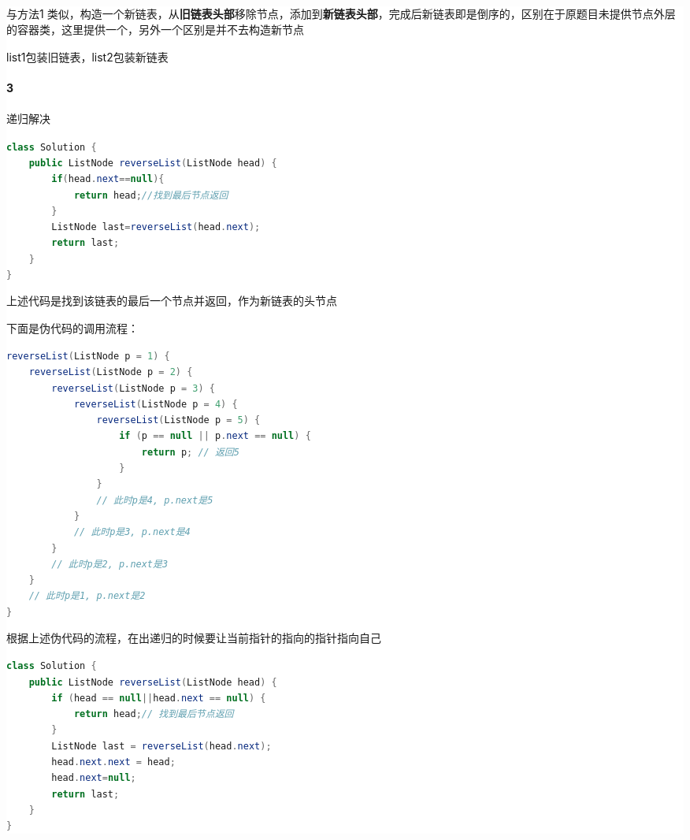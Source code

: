 与方法1 类似，构造一个新链表，从**旧链表头部**移除节点，添加到**新链表头部**，完成后新链表即是倒序的，区别在于原题目未提供节点外层的容器类，这里提供一个，另外一个区别是并不去构造新节点

list1包装旧链表，list2包装新链表

#### 3

递归解决

```java
class Solution {
    public ListNode reverseList(ListNode head) {
        if(head.next==null){
            return head;//找到最后节点返回
        }
        ListNode last=reverseList(head.next);
        return last;
    }
}
```

上述代码是找到该链表的最后一个节点并返回，作为新链表的头节点

下面是伪代码的调用流程：

```java
reverseList(ListNode p = 1) {
    reverseList(ListNode p = 2) {
    	reverseList(ListNode p = 3) {
    		reverseList(ListNode p = 4) {
    			reverseList(ListNode p = 5) {
    				if (p == null || p.next == null) {
                        return p; // 返回5
                    }
				}
                // 此时p是4, p.next是5
			}
            // 此时p是3, p.next是4
		}
        // 此时p是2, p.next是3
	}
    // 此时p是1, p.next是2
}
```

根据上述伪代码的流程，在出递归的时候要让当前指针的指向的指针指向自己

```JAVA
class Solution {
    public ListNode reverseList(ListNode head) {
        if (head == null||head.next == null) {
            return head;// 找到最后节点返回
        }
        ListNode last = reverseList(head.next);
        head.next.next = head;
        head.next=null;
        return last;
    }
}
```

